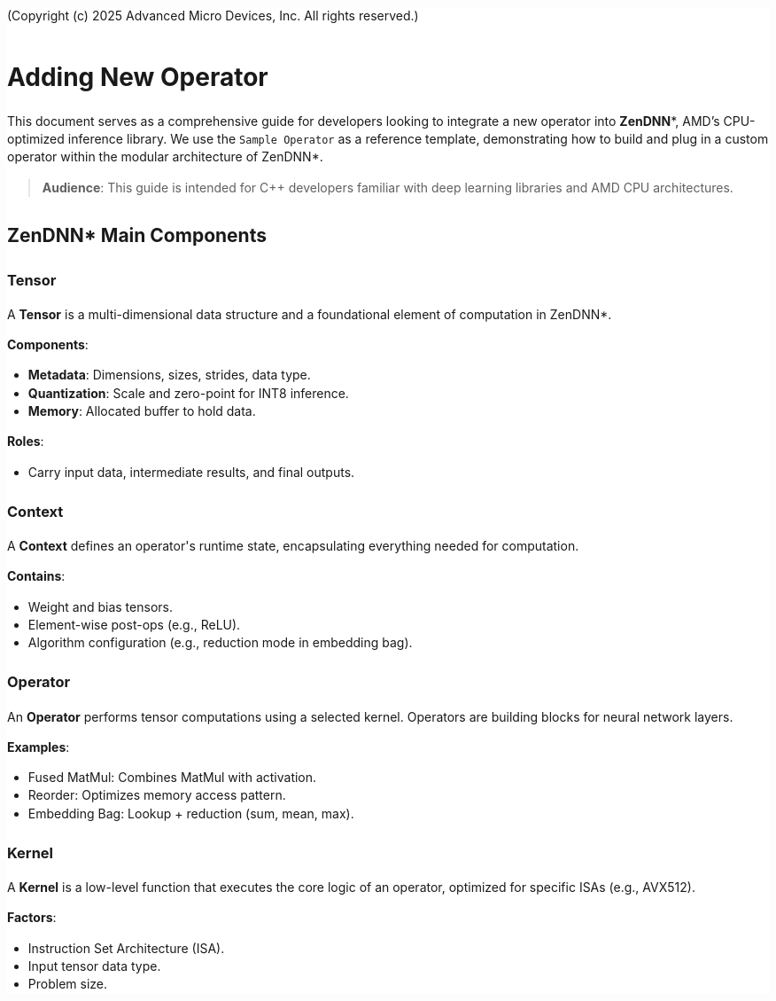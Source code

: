 
(Copyright (c) 2025 Advanced Micro Devices, Inc. All rights reserved.)

# Adding New Operator

This document serves as a comprehensive guide for developers looking to integrate a new operator into **ZenDNN***, AMD’s CPU-optimized inference library. We use the `Sample Operator` as a reference template, demonstrating how to build and plug in a custom operator within the modular architecture of ZenDNN*.

> **Audience**: This guide is intended for C++ developers familiar with deep learning libraries and AMD CPU architectures.


## ZenDNN* Main Components

### Tensor
A **Tensor** is a multi-dimensional data structure and a foundational element of computation in ZenDNN*.

**Components**:
- **Metadata**: Dimensions, sizes, strides, data type.
- **Quantization**: Scale and zero-point for INT8 inference.
- **Memory**: Allocated buffer to hold data.

**Roles**:
- Carry input data, intermediate results, and final outputs.

### Context
A **Context** defines an operator's runtime state, encapsulating everything needed for computation.

**Contains**:
- Weight and bias tensors.
- Element-wise post-ops (e.g., ReLU).
- Algorithm configuration (e.g., reduction mode in embedding bag).

### Operator
An **Operator** performs tensor computations using a selected kernel. Operators are building blocks for neural network layers.

**Examples**:
- Fused MatMul: Combines MatMul with activation.
- Reorder: Optimizes memory access pattern.
- Embedding Bag: Lookup + reduction (sum, mean, max).

### Kernel
A **Kernel** is a low-level function that executes the core logic of an operator, optimized for specific ISAs (e.g., AVX512).

**Factors**:
- Instruction Set Architecture (ISA).
- Input tensor data type.
- Problem size.
